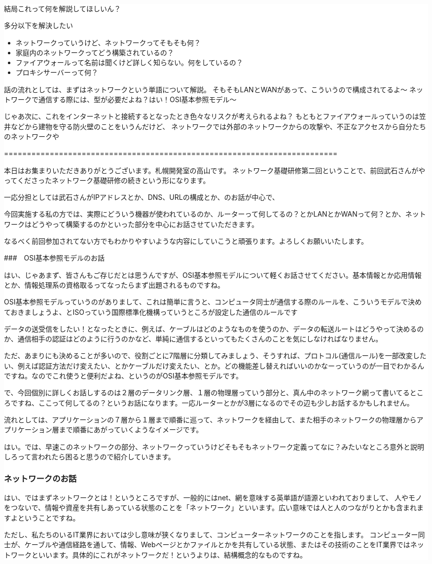 
結局これって何を解説してほしいん？


多分以下を解決したい

- ネットワークっていうけど、ネットワークってそもそも何？
- 家庭内のネットワークってどう構築されているの？
- ファイアウォールって名前は聞くけど詳しく知らない。何をしているの？
- プロキシサーバーって何？



話の流れとしては、まずはネットワークという単語について解説。
そもそもLANとWANがあって、こういうので構成されてるよ～
ネットワークで通信する際には、型が必要だよね？はい！OSI基本参照モデル～

じゃあ次に、これをインターネットと接続するとなったとき色々なリスクが考えられるよね？
もともとファイアウォールっていうのは笠井などから建物を守る防火壁のことをいうんだけど、
ネットワークでは外部のネットワークからの攻撃や、不正なアクセスから自分たちのネットワークや



=========================================================================

本日はお集まりいただきありがとうございます。札幌開発室の高山です。
ネットワーク基礎研修第二回ということで、前回武石さんがやってくださったネットワーク基礎研修の続きという形になります。

一応分担としては武石さんがIPアドレスとか、DNS、URLの構成とか、のお話が中心で、

今回実施する私の方では、実際にどういう機器が使われているのか、ルーターって何してるの？とかLANとかWANって何？とか、ネットワークはどうやって構築するのかといった部分を中心にお話させていただきます。

なるべく前回参加されてない方でもわかりやすいような内容にしていこうと頑張ります。よろしくお願いいたします。

###　OSI基本参照モデルのお話

はい、じゃあまず、皆さんもご存じだとは思うんですが、OSI基本参照モデルについて軽くお話させてください。基本情報とか応用情報とか、情報処理系の資格取るってなったらまず出題されるものですね。

OSI基本参照モデルっていうのがありまして、これは簡単に言うと、コンピュータ同士が通信する際のルールを、こういうモデルで決めておきましょうよ、とISOっていう国際標準化機構っていうところが設定した通信のルールです

データの送受信をしたい！となったときに、例えば、ケーブルはどのようなものを使うのか、データの転送ルートはどうやって決めるのか、通信相手の認証はどのように行うのかなど、単純に通信するといってもたくさんのことを気にしなければなりません。


ただ、あまりにも決めることが多いので、役割ごとに7階層に分類してみましょう、そうすれば、プロトコル(通信ルール)を一部改変したい、例えば認証方法だけ変えたい、とかケーブルだけ変えたい、とか。どの機能差し替えればいいのかなーっていうのが一目でわかるんですね。なのでこれ使うと便利だよね、というのがOSI基本参照モデルです。

で、今回個別に詳しくお話しするのは２層のデータリンク層、１層の物理層っていう部分と、真ん中のネットワーク網って書いてるところですね、ここって何してるの？というお話になります。一応ルーターとかが3層になるのでその辺も少しお話するかもしれません。

流れとしては、アプリケーションの７層から１層まで順番に巡って、ネットワークを経由して、また相手のネットワークの物理層からアプリケーション層まで順番にあがっていくようなイメージです。

はい。では、早速このネットワークの部分、ネットワークっていうけどそもそもネットワーク定義ってなに？みたいなところ意外と説明しろって言われたら困ると思うので紹介していきます。

### ネットワークのお話

はい、ではまずネットワークとは！というところですが、一般的にはnet、網を意味する英単語が語源といわれておりまして、
人やモノをつないで、情報や資産を共有しあっている状態のことを「ネットワーク」といいます。広い意味では人と人のつながりとかも含まれますよということですね。

ただし、私たちのいるIT業界においては少し意味が狭くなりまして、コンピューターネットワークのことを指します。
コンピューター同士が、ケーブルや通信経路を通して、情報、Webページとかファイルとかを共有している状態、またはその技術のことをIT業界ではネットワークといいます。具体的にこれがネットワークだ！というよりは、結構概念的なものですね。
